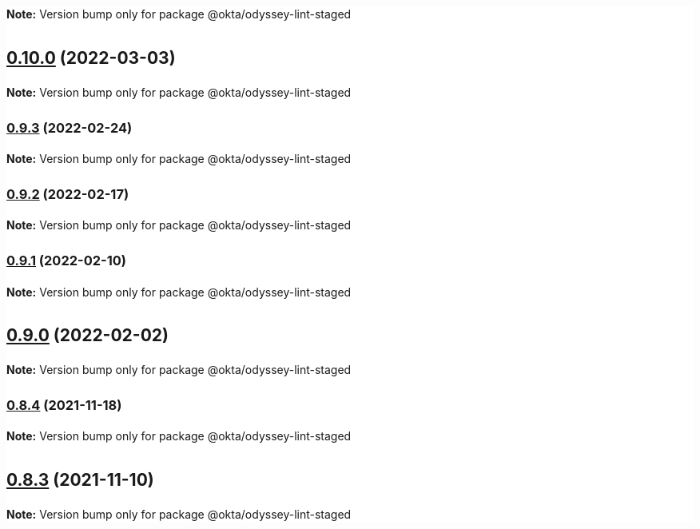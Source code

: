 **Note:** Version bump only for package @okta/odyssey-lint-staged

## [0.10.0](https://github.com/okta/odyssey/compare/v0.9.3...v0.10.0) (2022-03-03)

**Note:** Version bump only for package @okta/odyssey-lint-staged

### [0.9.3](https://github.com/okta/odyssey/compare/v0.9.2...v0.9.3) (2022-02-24)

**Note:** Version bump only for package @okta/odyssey-lint-staged

### [0.9.2](https://github.com/okta/odyssey/compare/v0.9.1...v0.9.2) (2022-02-17)

**Note:** Version bump only for package @okta/odyssey-lint-staged

### [0.9.1](https://github.com/okta/odyssey/compare/v0.9.0...v0.9.1) (2022-02-10)

**Note:** Version bump only for package @okta/odyssey-lint-staged

## [0.9.0](https://github.com/okta/odyssey/compare/v0.8.4...v0.9.0) (2022-02-02)

**Note:** Version bump only for package @okta/odyssey-lint-staged

### [0.8.4](https://github.com/okta/odyssey/compare/v0.8.3...v0.8.4) (2021-11-18)

**Note:** Version bump only for package @okta/odyssey-lint-staged

## [0.8.3](https://github.com/okta/odyssey/compare/v0.8.2...v0.8.3) (2021-11-10)

**Note:** Version bump only for package @okta/odyssey-lint-staged
